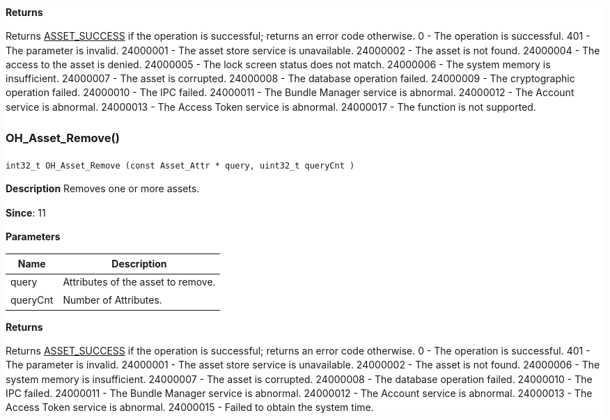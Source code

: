**Returns**

Returns [ASSET_SUCCESS](_asset_type.md#asset_resultcode) if the operation is successful; returns an error code otherwise.
0 - The operation is successful.
401 - The parameter is invalid.
24000001 - The asset store service is unavailable.
24000002 - The asset is not found.
24000004 - The access to the asset is denied.
24000005 - The lock screen status does not match.
24000006 - The system memory is insufficient.
24000007 - The asset is corrupted.
24000008 - The database operation failed.
24000009 - The cryptographic operation failed.
24000010 - The IPC failed.
24000011 - The Bundle Manager service is abnormal.
24000012 - The Account service is abnormal.
24000013 - The Access Token service is abnormal.
24000017 - The function is not supported.

### OH_Asset_Remove()

```
int32_t OH_Asset_Remove (const Asset_Attr * query, uint32_t queryCnt )
```
**Description**
Removes one or more assets.

**Since**: 11

**Parameters**

| Name| Description|
| -------- | -------- |
| query | Attributes of the asset to remove. |
| queryCnt | Number of Attributes. |

**Returns**

Returns [ASSET_SUCCESS](_asset_type.md#asset_resultcode) if the operation is successful; returns an error code otherwise.
0 - The operation is successful.
401 - The parameter is invalid.
24000001 - The asset store service is unavailable.
24000002 - The asset is not found.
24000006 - The system memory is insufficient.
24000007 - The asset is corrupted.
24000008 - The database operation failed.
24000010 - The IPC failed.
24000011 - The Bundle Manager service is abnormal.
24000012 - The Account service is abnormal.
24000013 - The Access Token service is abnormal.
24000015 - Failed to obtain the system time.
